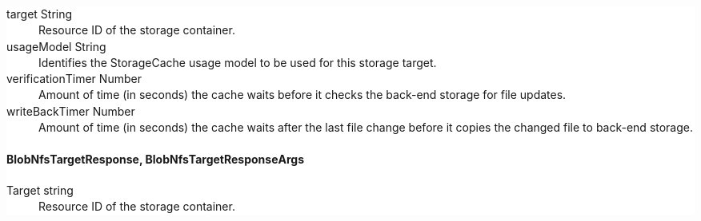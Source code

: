 <div>
<pulumi-choosable type="language" values="yaml">
<dl class="resources-properties"><dt class="property-optional"
            title="Optional">
        <span id="target_yaml">
<a data-swiftype-name="resource-property" data-swiftype-type="text" href="#target_yaml" style="color: inherit; text-decoration: inherit;">target</a>
</span>
        <span class="property-indicator"></span>
        <span class="property-type">String</span>
    </dt>
    <dd>Resource ID of the storage container.</dd><dt class="property-optional"
            title="Optional">
        <span id="usagemodel_yaml">
<a data-swiftype-name="resource-property" data-swiftype-type="text" href="#usagemodel_yaml" style="color: inherit; text-decoration: inherit;">usage<wbr>Model</a>
</span>
        <span class="property-indicator"></span>
        <span class="property-type">String</span>
    </dt>
    <dd>Identifies the StorageCache usage model to be used for this storage target.</dd><dt class="property-optional"
            title="Optional">
        <span id="verificationtimer_yaml">
<a data-swiftype-name="resource-property" data-swiftype-type="text" href="#verificationtimer_yaml" style="color: inherit; text-decoration: inherit;">verification<wbr>Timer</a>
</span>
        <span class="property-indicator"></span>
        <span class="property-type">Number</span>
    </dt>
    <dd>Amount of time (in seconds) the cache waits before it checks the back-end storage for file updates.</dd><dt class="property-optional"
            title="Optional">
        <span id="writebacktimer_yaml">
<a data-swiftype-name="resource-property" data-swiftype-type="text" href="#writebacktimer_yaml" style="color: inherit; text-decoration: inherit;">write<wbr>Back<wbr>Timer</a>
</span>
        <span class="property-indicator"></span>
        <span class="property-type">Number</span>
    </dt>
    <dd>Amount of time (in seconds) the cache waits after the last file change before it copies the changed file to back-end storage.</dd></dl>
</pulumi-choosable>
</div>

<h4 id="blobnfstargetresponse">
Blob<wbr>Nfs<wbr>Target<wbr>Response<pulumi-choosable type="language" values="python,go" class="inline">, Blob<wbr>Nfs<wbr>Target<wbr>Response<wbr>Args</pulumi-choosable>
</h4>

<div>
<pulumi-choosable type="language" values="csharp">
<dl class="resources-properties"><dt class="property-optional"
            title="Optional">
        <span id="target_csharp">
<a data-swiftype-name="resource-property" data-swiftype-type="text" href="#target_csharp" style="color: inherit; text-decoration: inherit;">Target</a>
</span>
        <span class="property-indicator"></span>
        <span class="property-type">string</span>
    </dt>
    <dd>Resource ID of the storage container.</dd><dt class="property-optional"
            title="Optional">
        <span id="usagemodel_csharp">